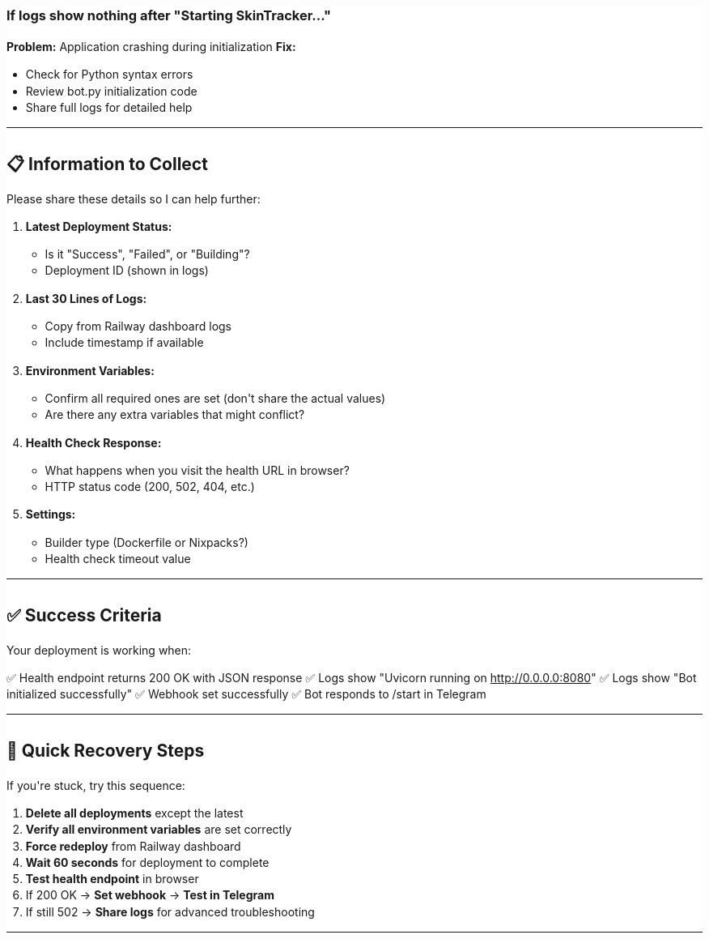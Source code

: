 ### If logs show nothing after "Starting SkinTracker..."
**Problem:** Application crashing during initialization
**Fix:** 
- Check for Python syntax errors
- Review bot.py initialization code
- Share full logs for detailed help

---

## 📋 Information to Collect

Please share these details so I can help further:

1. **Latest Deployment Status:**
   - Is it "Success", "Failed", or "Building"?
   - Deployment ID (shown in logs)

2. **Last 30 Lines of Logs:**
   - Copy from Railway dashboard logs
   - Include timestamp if available

3. **Environment Variables:**
   - Confirm all required ones are set (don't share the actual values)
   - Are there any extra variables that might conflict?

4. **Health Check Response:**
   - What happens when you visit the health URL in browser?
   - HTTP status code (200, 502, 404, etc.)

5. **Settings:**
   - Builder type (Dockerfile or Nixpacks?)
   - Health check timeout value

---

## ✅ Success Criteria

Your deployment is working when:

✅ Health endpoint returns 200 OK with JSON response
✅ Logs show "Uvicorn running on http://0.0.0.0:8080"
✅ Logs show "Bot initialized successfully"
✅ Webhook set successfully
✅ Bot responds to /start in Telegram

---

## 🚀 Quick Recovery Steps

If you're stuck, try this sequence:

1. **Delete all deployments** except the latest
2. **Verify all environment variables** are set correctly
3. **Force redeploy** from Railway dashboard
4. **Wait 60 seconds** for deployment to complete
5. **Test health endpoint** in browser
6. If 200 OK → **Set webhook** → **Test in Telegram**
7. If still 502 → **Share logs** for advanced troubleshooting

---
